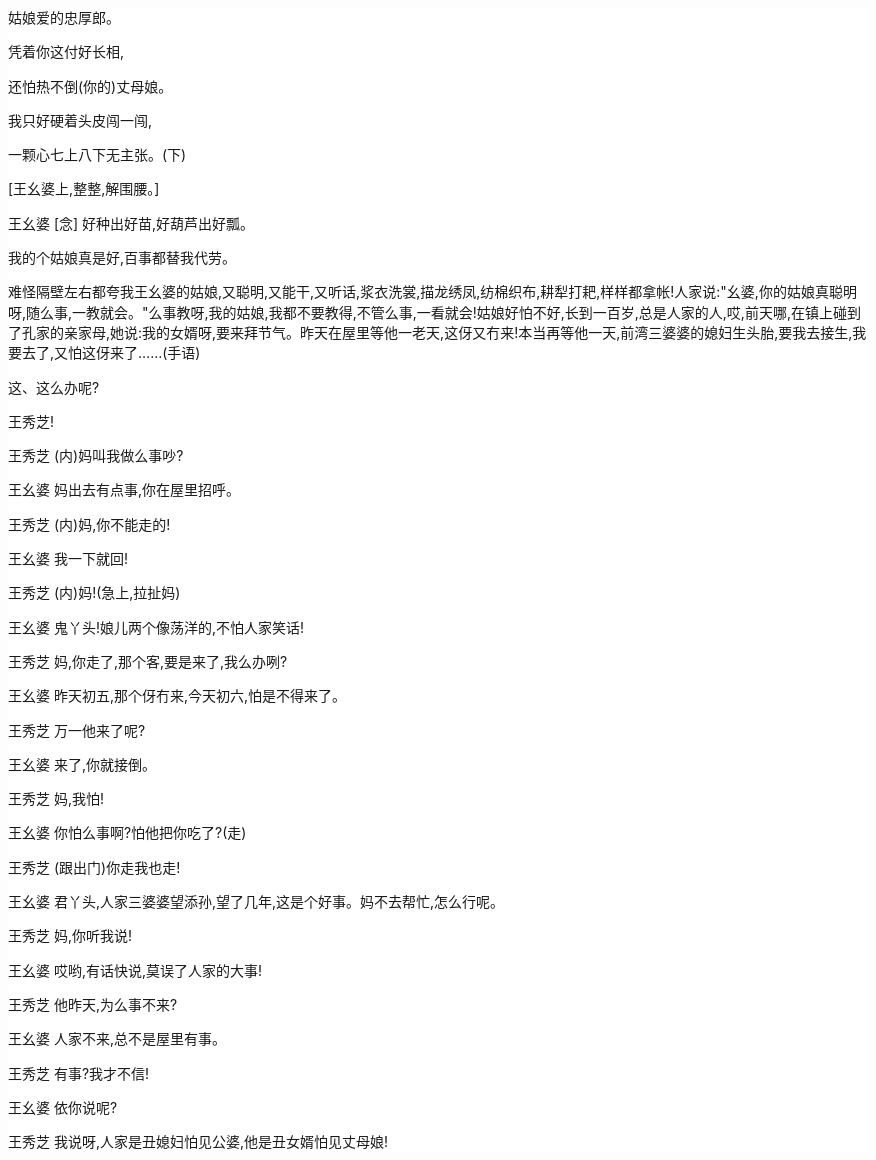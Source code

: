 姑娘爱的忠厚郎。

凭着你这付好长相,

还怕热不倒(你的)丈母娘。

我只好硬着头皮闯一闯,

一颗心七上八下无主张。(下)

[王幺婆上,整整,解围腰。]

王幺婆 [念] 好种出好苗,好葫芦出好瓢。

我的个姑娘真是好,百事都替我代劳。

难怪隔壁左右都夸我王幺婆的姑娘,又聪明,又能干,又听话,浆衣洗裳,描龙绣凤,纺棉织布,耕犁打耙,样样都拿帐!人家说:"幺婆,你的姑娘真聪明呀,随么事,一教就会。"么事教呀,我的姑娘,我都不要教得,不管么事,一看就会!姑娘好怕不好,长到一百岁,总是人家的人,哎,前天哪,在镇上碰到了孔家的亲家母,她说:我的女婿呀,要来拜节气。昨天在屋里等他一老天,这伢又冇来!本当再等他一天,前湾三婆婆的媳妇生头胎,要我去接生,我要去了,又怕这伢来了……(手语)

这、这么办呢?

王秀芝!

王秀芝 (内)妈叫我做么事吵?

王幺婆 妈出去有点事,你在屋里招呼。

王秀芝 (内)妈,你不能走的!

王幺婆 我一下就回!

王秀芝 (内)妈!(急上,拉扯妈)

王幺婆 鬼丫头!娘儿两个像荡洋的,不怕人家笑话!

王秀芝 妈,你走了,那个客,要是来了,我么办咧?

王幺婆 昨天初五,那个伢冇来,今天初六,怕是不得来了。

王秀芝 万一他来了呢?

王幺婆 来了,你就接倒。

王秀芝 妈,我怕!

王幺婆 你怕么事啊?怕他把你吃了?(走)

王秀芝 (跟出门)你走我也走!

王幺婆 君丫头,人家三婆婆望添孙,望了几年,这是个好事。妈不去帮忙,怎么行呢。

王秀芝 妈,你听我说!

王幺婆 哎哟,有话快说,莫误了人家的大事!

王秀芝 他昨天,为么事不来?

王幺婆 人家不来,总不是屋里有事。

王秀芝 有事?我才不信!

王幺婆 依你说呢?

王秀芝 我说呀,人家是丑媳妇怕见公婆,他是丑女婿怕见丈母娘!
